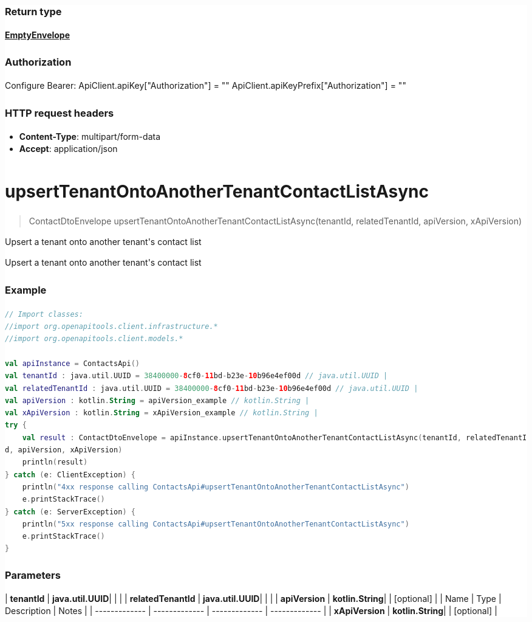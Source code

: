 ### Return type

[**EmptyEnvelope**](EmptyEnvelope.md)

### Authorization


Configure Bearer:
    ApiClient.apiKey["Authorization"] = ""
    ApiClient.apiKeyPrefix["Authorization"] = ""

### HTTP request headers

 - **Content-Type**: multipart/form-data
 - **Accept**: application/json

<a id="upsertTenantOntoAnotherTenantContactListAsync"></a>
# **upsertTenantOntoAnotherTenantContactListAsync**
> ContactDtoEnvelope upsertTenantOntoAnotherTenantContactListAsync(tenantId, relatedTenantId, apiVersion, xApiVersion)

Upsert a tenant onto another tenant&#39;s contact list

Upsert a tenant onto another tenant&#39;s contact list

### Example
```kotlin
// Import classes:
//import org.openapitools.client.infrastructure.*
//import org.openapitools.client.models.*

val apiInstance = ContactsApi()
val tenantId : java.util.UUID = 38400000-8cf0-11bd-b23e-10b96e4ef00d // java.util.UUID | 
val relatedTenantId : java.util.UUID = 38400000-8cf0-11bd-b23e-10b96e4ef00d // java.util.UUID | 
val apiVersion : kotlin.String = apiVersion_example // kotlin.String | 
val xApiVersion : kotlin.String = xApiVersion_example // kotlin.String | 
try {
    val result : ContactDtoEnvelope = apiInstance.upsertTenantOntoAnotherTenantContactListAsync(tenantId, relatedTenantId, apiVersion, xApiVersion)
    println(result)
} catch (e: ClientException) {
    println("4xx response calling ContactsApi#upsertTenantOntoAnotherTenantContactListAsync")
    e.printStackTrace()
} catch (e: ServerException) {
    println("5xx response calling ContactsApi#upsertTenantOntoAnotherTenantContactListAsync")
    e.printStackTrace()
}
```

### Parameters
| **tenantId** | **java.util.UUID**|  | |
| **relatedTenantId** | **java.util.UUID**|  | |
| **apiVersion** | **kotlin.String**|  | [optional] |
| Name | Type | Description  | Notes |
| ------------- | ------------- | ------------- | ------------- |
| **xApiVersion** | **kotlin.String**|  | [optional] |
